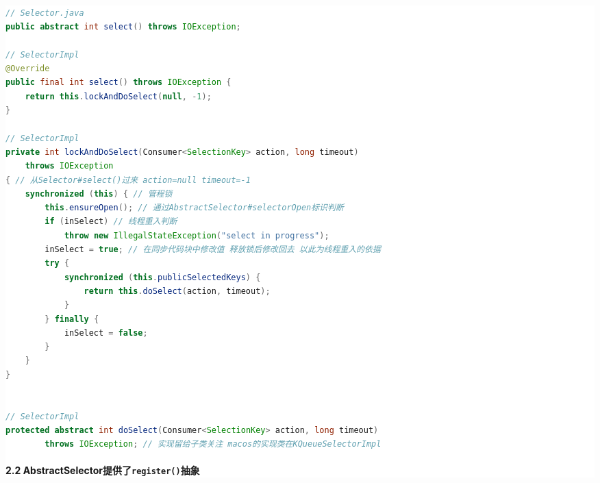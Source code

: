 ```java
// Selector.java
public abstract int select() throws IOException;

// SelectorImpl
@Override
public final int select() throws IOException {
    return this.lockAndDoSelect(null, -1);
}

// SelectorImpl
private int lockAndDoSelect(Consumer<SelectionKey> action, long timeout)
    throws IOException
{ // 从Selector#select()过来 action=null timeout=-1
    synchronized (this) { // 管程锁
        this.ensureOpen(); // 通过AbstractSelector#selectorOpen标识判断
        if (inSelect) // 线程重入判断
            throw new IllegalStateException("select in progress");
        inSelect = true; // 在同步代码块中修改值 释放锁后修改回去 以此为线程重入的依据
        try {
            synchronized (this.publicSelectedKeys) {
                return this.doSelect(action, timeout);
            }
        } finally {
            inSelect = false;
        }
    }
}


// SelectorImpl
protected abstract int doSelect(Consumer<SelectionKey> action, long timeout)
        throws IOException; // 实现留给子类关注 macos的实现类在KQueueSelectorImpl
```

#### 2.2 AbstractSelector提供了``register()``抽象
